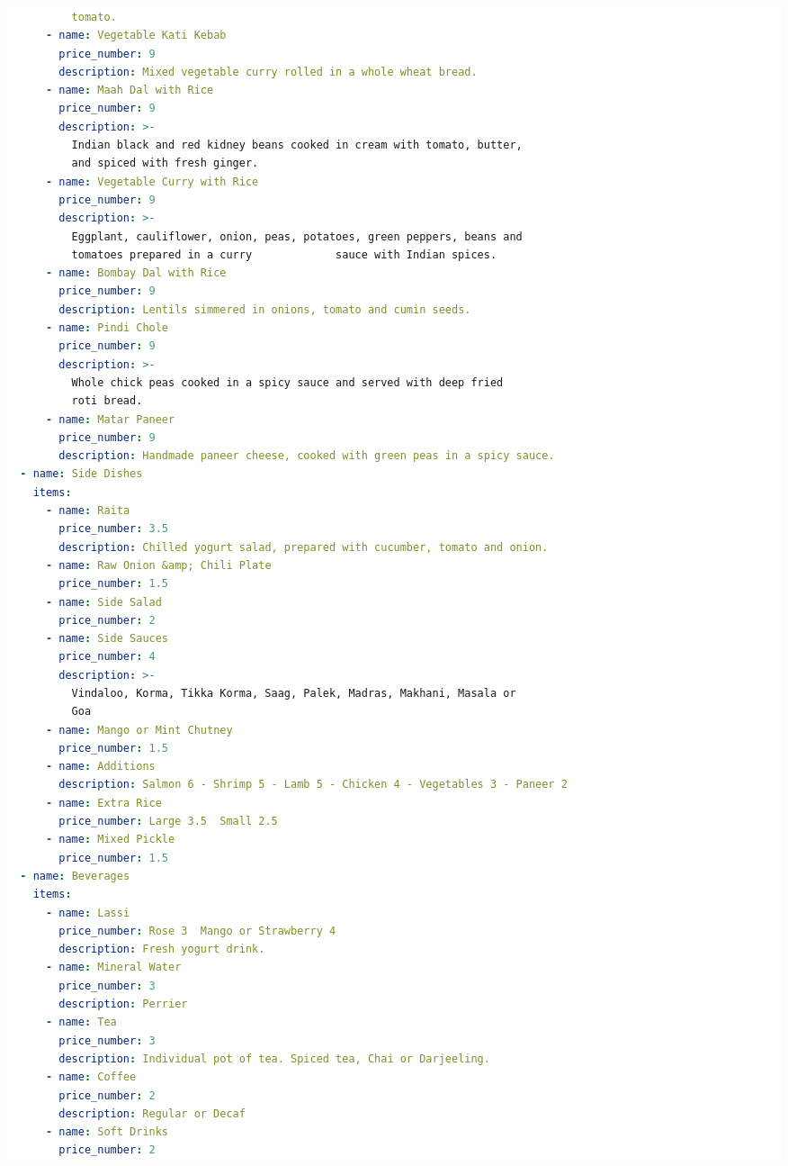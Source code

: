 ```yaml
          tomato.
      - name: Vegetable Kati Kebab
        price_number: 9
        description: Mixed vegetable curry rolled in a whole wheat bread.
      - name: Maah Dal with Rice
        price_number: 9
        description: >-
          Indian black and red kidney beans cooked in cream with tomato, butter,
          and spiced with fresh ginger.
      - name: Vegetable Curry with Rice
        price_number: 9
        description: >-
          Eggplant, cauliflower, onion, peas, potatoes, green peppers, beans and
          tomatoes prepared in a curry             sauce with Indian spices.
      - name: Bombay Dal with Rice
        price_number: 9
        description: Lentils simmered in onions, tomato and cumin seeds.
      - name: Pindi Chole
        price_number: 9
        description: >-
          Whole chick peas cooked in a spicy sauce and served with deep fried
          roti bread.
      - name: Matar Paneer
        price_number: 9
        description: Handmade paneer cheese, cooked with green peas in a spicy sauce.
  - name: Side Dishes
    items:
      - name: Raita
        price_number: 3.5
        description: Chilled yogurt salad, prepared with cucumber, tomato and onion.
      - name: Raw Onion &amp; Chili Plate
        price_number: 1.5
      - name: Side Salad
        price_number: 2
      - name: Side Sauces
        price_number: 4
        description: >-
          Vindaloo, Korma, Tikka Korma, Saag, Palek, Madras, Makhani, Masala or
          Goa
      - name: Mango or Mint Chutney
        price_number: 1.5
      - name: Additions
        description: Salmon 6 - Shrimp 5 - Lamb 5 - Chicken 4 - Vegetables 3 - Paneer 2
      - name: Extra Rice
        price_number: Large 3.5  Small 2.5
      - name: Mixed Pickle
        price_number: 1.5
  - name: Beverages
    items:
      - name: Lassi
        price_number: Rose 3  Mango or Strawberry 4
        description: Fresh yogurt drink.
      - name: Mineral Water
        price_number: 3
        description: Perrier
      - name: Tea
        price_number: 3
        description: Individual pot of tea. Spiced tea, Chai or Darjeeling.
      - name: Coffee
        price_number: 2
        description: Regular or Decaf
      - name: Soft Drinks
        price_number: 2
```